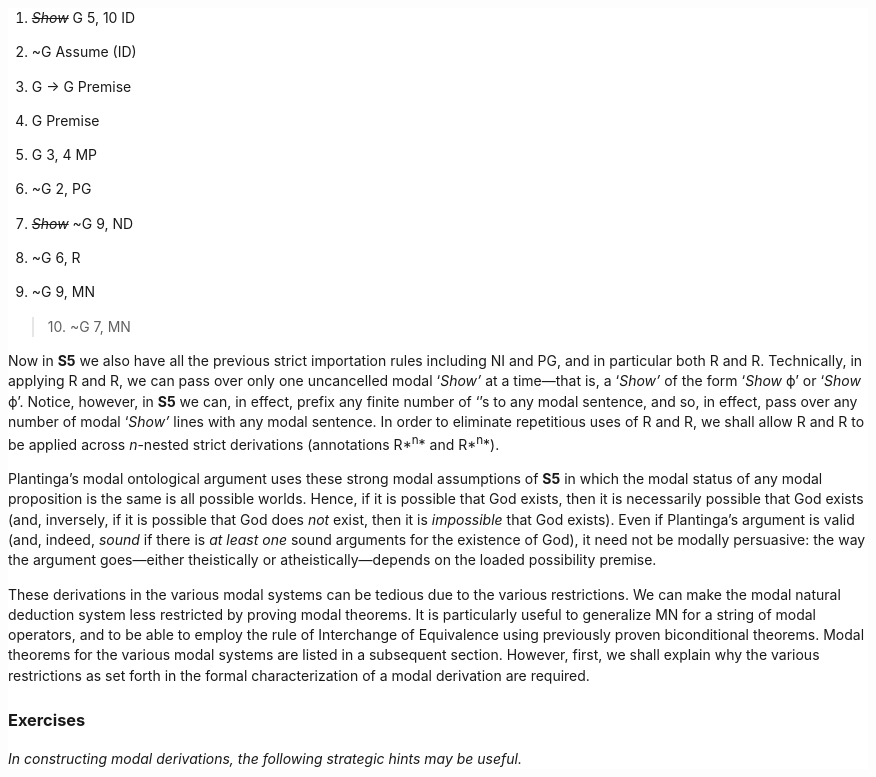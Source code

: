 1.  *<s>Show</s>* G 5, 10 ID

2.  ~G Assume (ID)

3.  G → G Premise

4.  G Premise

5.  G 3, 4 MP

6.  ~G 2, PG

7.  *<s>Show</s>* ~G 9, ND

8.  ~G 6, R

9.  ~G 9, MN

> 10\. ~G 7, MN

Now in **S5** we also have all the previous strict importation rules
including NI and PG, and in particular both R and R. Technically, in
applying R and R, we can pass over only one uncancelled modal ‘*Show’*
at a time—that is, a ‘*Show’* of the form ‘*Show* ϕ’ or ‘*Show* ϕ’.
Notice, however, in **S5** we can, in effect, prefix any finite number
of ‘’s to any modal sentence, and so, in effect, pass over any number of
modal ‘*Show’* lines with any modal sentence. In order to eliminate
repetitious uses of R and R, we shall allow R and R to be applied across
*n*-nested strict derivations (annotations R*<sup>n</sup>* and
R*<sup>n</sup>*).

Plantinga’s modal ontological argument uses these strong modal
assumptions of **S5** in which the modal status of any modal proposition
is the same is all possible worlds. Hence, if it is possible that God
exists, then it is necessarily possible that God exists (and, inversely,
if it is possible that God does *not* exist, then it is *impossible*
that God exists). Even if Plantinga’s argument is valid (and, indeed,
*sound* if there is *at least one* sound arguments for the existence of
God), it need not be modally persuasive: the way the argument
goes—either theistically or atheistically—depends on the loaded
possibility premise.

These derivations in the various modal systems can be tedious due to the
various restrictions. We can make the modal natural deduction system
less restricted by proving modal theorems. It is particularly useful to
generalize MN for a string of modal operators, and to be able to employ
the rule of Interchange of Equivalence using previously proven
biconditional theorems. Modal theorems for the various modal systems are
listed in a subsequent section. However, first, we shall explain why the
various restrictions as set forth in the formal characterization of a
modal derivation are required.

### 

### Exercises

*In constructing modal derivations, the following strategic hints may be
useful.*

